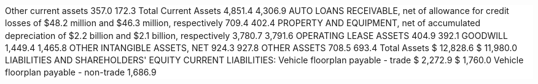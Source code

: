 <td>Other current assets</td>
<td>357.0</td>
<td>172.3</td>
</tr>
<tr>
<td>Total Current Assets</td>
<td>4,851.4</td>
<td>4,306.9</td>
</tr>
<tr>
<td>AUTO LOANS RECEIVABLE, net of allowance for credit losses of $48.2 million and $46.3 million, respectively</td>
<td>709.4</td>
<td>402.4</td>
</tr>
<tr>
<td>PROPERTY AND EQUIPMENT, net of accumulated depreciation of $2.2 billion and $2.1 billion, respectively</td>
<td>3,780.7</td>
<td>3,791.6</td>
</tr>
<tr>
<td>OPERATING LEASE ASSETS</td>
<td>404.9</td>
<td>392.1</td>
</tr>
<tr>
<td>GOODWILL</td>
<td>1,449.4</td>
<td>1,465.8</td>
</tr>
<tr>
<td>OTHER INTANGIBLE ASSETS, NET</td>
<td>924.3</td>
<td>927.8</td>
</tr>
<tr>
<td>OTHER ASSETS</td>
<td>708.5</td>
<td>693.4</td>
</tr>
<tr>
<td>Total Assets</td>
<td>$ 12,828.6</td>
<td>$ 11,980.0</td>
</tr>
<tr>
<td>LIABILITIES AND SHAREHOLDERS' EQUITY</td>
<td></td>
<td></td>
</tr>
<tr>
<td>CURRENT LIABILITIES:</td>
<td></td>
<td></td>
</tr>
<tr>
<td>Vehicle floorplan payable - trade</td>
<td>$ 2,272.9</td>
<td>$ 1,760.0</td>
</tr>
<tr>
<td>Vehicle floorplan payable - non-trade</td>
<td>1,686.9</td>